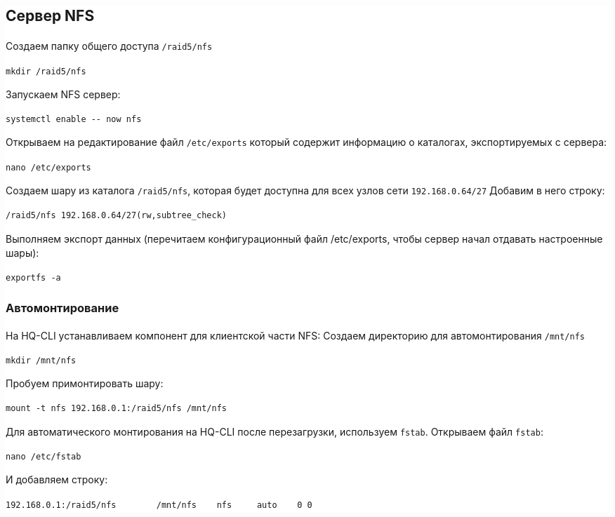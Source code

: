 
## Сервер NFS

Создаем папку общего доступа `/raid5/nfs`

```shell
mkdir /raid5/nfs
```

Запускаем NFS сервер:

```shell
systemctl enable -- now nfs
```

Открываем на редактирование файл `/etc/exports` который содержит информацию о каталогах, экспортируемых с сервера:

```shell
nano /etc/exports
```

Создаем шару из каталога `/raid5/nfs`, которая будет доступна для всех узлов сети `192.168.0.64/27` Добавим в него строку:

```shell
/raid5/nfs 192.168.0.64/27(rw,subtree_check)
```

Выполняем экспорт данных (перечитаем конфигурационный файл /etc/exports, чтобы сервер начал отдавать настроенные шары):

```shell
exportfs -a
```

### Автомонтирование

На HQ-CLI устанавливаем компонент для клиентской части NFS: Создаем директорию для автомонтирования `/mnt/nfs`

```shell
mkdir /mnt/nfs
```

Пробуем примонтировать шару:

```shell
mount -t nfs 192.168.0.1:/raid5/nfs /mnt/nfs
```

Для автоматического монтирования на HQ-CLI после перезагрузки, используем `fstab`. Открываем файл `fstab`:

```shell
nano /etc/fstab
```

И добавляем строку:

```shell
192.168.0.1:/raid5/nfs        /mnt/nfs    nfs     auto    0 0
```
